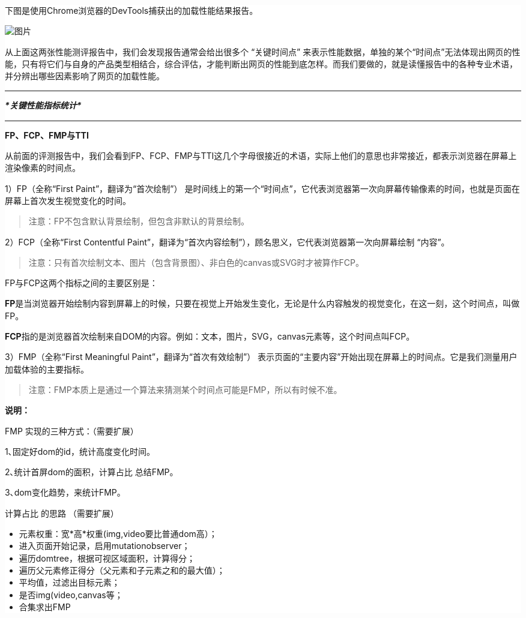下图是使用Chrome浏览器的DevTools捕获出的加载性能结果报告。

![图片](https://mmbiz.qpic.cn/mmbiz_png/MpGQUHiaib4ib7IGiboflmhpibLq6UD9r8Y1FV5rTNhQRCgdtCM8hhvtQHduZW6B2iao0EI8xTswicibOblgBVlXHEQF5g/640?wx_fmt=jpeg&tp=webp&wxfrom=5&wx_lazy=1&wx_co=1)

从上面这两张性能测评报告中，我们会发现报告通常会给出很多个 “关键时间点” 来表示性能数据，单独的某个“时间点”无法体现出网页的性能，只有将它们与自身的产品类型相结合，综合评估，才能判断出网页的性能到底怎样。而我们要做的，就是读懂报告中的各种专业术语，并分辨出哪些因素影响了网页的加载性能。



------

***\*关键性能指标统计\****

------



**FP、FCP、FMP与TTI**

从前面的评测报告中，我们会看到FP、FCP、FMP与TTI这几个字母很接近的术语，实际上他们的意思也非常接近，都表示浏览器在屏幕上渲染像素的时间点。



1）FP（全称“First Paint”，翻译为“首次绘制”） 是时间线上的第一个“时间点”，它代表浏览器第一次向屏幕传输像素的时间，也就是页面在屏幕上首次发生视觉变化的时间。

> 注意：FP不包含默认背景绘制，但包含非默认的背景绘制。

2）FCP（全称“First Contentful Paint”，翻译为“首次内容绘制”），顾名思义，它代表浏览器第一次向屏幕绘制 “内容”。

> 注意：只有首次绘制文本、图片（包含背景图）、非白色的canvas或SVG时才被算作FCP。

FP与FCP这两个指标之间的主要区别是：

**FP**是当浏览器开始绘制内容到屏幕上的时候，只要在视觉上开始发生变化，无论是什么内容触发的视觉变化，在这一刻，这个时间点，叫做FP。

**FCP**指的是浏览器首次绘制来自DOM的内容。例如：文本，图片，SVG，canvas元素等，这个时间点叫FCP。



3）FMP（全称“First Meaningful Paint”，翻译为“首次有效绘制”） 表示页面的“主要内容”开始出现在屏幕上的时间点。它是我们测量用户加载体验的主要指标。

> 注意：FMP本质上是通过一个算法来猜测某个时间点可能是FMP，所以有时候不准。

**说明：**

FMP 实现的三种方式：（需要扩展）

1､固定好dom的id，统计高度变化时间。

2､统计首屏dom的面积，计算占比 总结FMP。

3､dom变化趋势，来统计FMP。



计算占比 的思路 （需要扩展）

- 元素权重：宽*⾼*权重(img,video要⽐普通dom⾼）；
- 进⼊⻚⾯开始记录，启⽤mutationobserver；
- 遍历domtree，根据可视区域⾯积，计算得分；
- 遍历⽗元素修正得分（⽗元素和⼦元素之和的最⼤值）；
- 平均值，过滤出⽬标元素；
- 是否img(video,canvas等；
- 合集求出FMP
